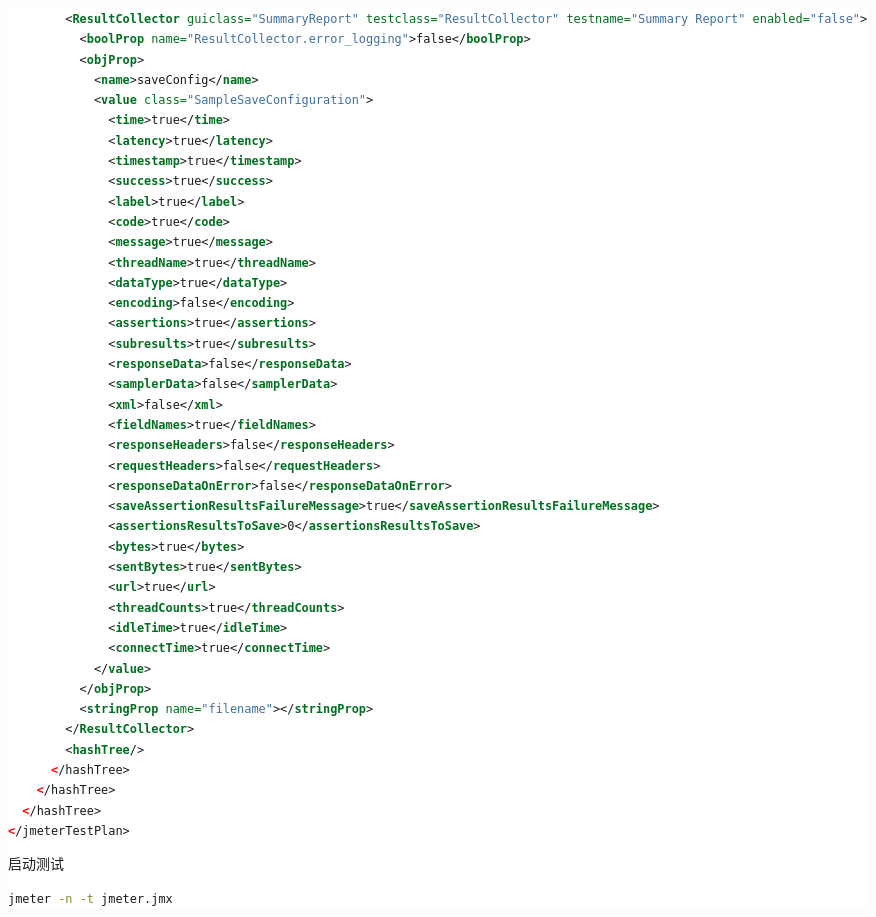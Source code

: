 ```xml
        <ResultCollector guiclass="SummaryReport" testclass="ResultCollector" testname="Summary Report" enabled="false">
          <boolProp name="ResultCollector.error_logging">false</boolProp>
          <objProp>
            <name>saveConfig</name>
            <value class="SampleSaveConfiguration">
              <time>true</time>
              <latency>true</latency>
              <timestamp>true</timestamp>
              <success>true</success>
              <label>true</label>
              <code>true</code>
              <message>true</message>
              <threadName>true</threadName>
              <dataType>true</dataType>
              <encoding>false</encoding>
              <assertions>true</assertions>
              <subresults>true</subresults>
              <responseData>false</responseData>
              <samplerData>false</samplerData>
              <xml>false</xml>
              <fieldNames>true</fieldNames>
              <responseHeaders>false</responseHeaders>
              <requestHeaders>false</requestHeaders>
              <responseDataOnError>false</responseDataOnError>
              <saveAssertionResultsFailureMessage>true</saveAssertionResultsFailureMessage>
              <assertionsResultsToSave>0</assertionsResultsToSave>
              <bytes>true</bytes>
              <sentBytes>true</sentBytes>
              <url>true</url>
              <threadCounts>true</threadCounts>
              <idleTime>true</idleTime>
              <connectTime>true</connectTime>
            </value>
          </objProp>
          <stringProp name="filename"></stringProp>
        </ResultCollector>
        <hashTree/>
      </hashTree>
    </hashTree>
  </hashTree>
</jmeterTestPlan>

```

启动测试

```bash
jmeter -n -t jmeter.jmx
```

